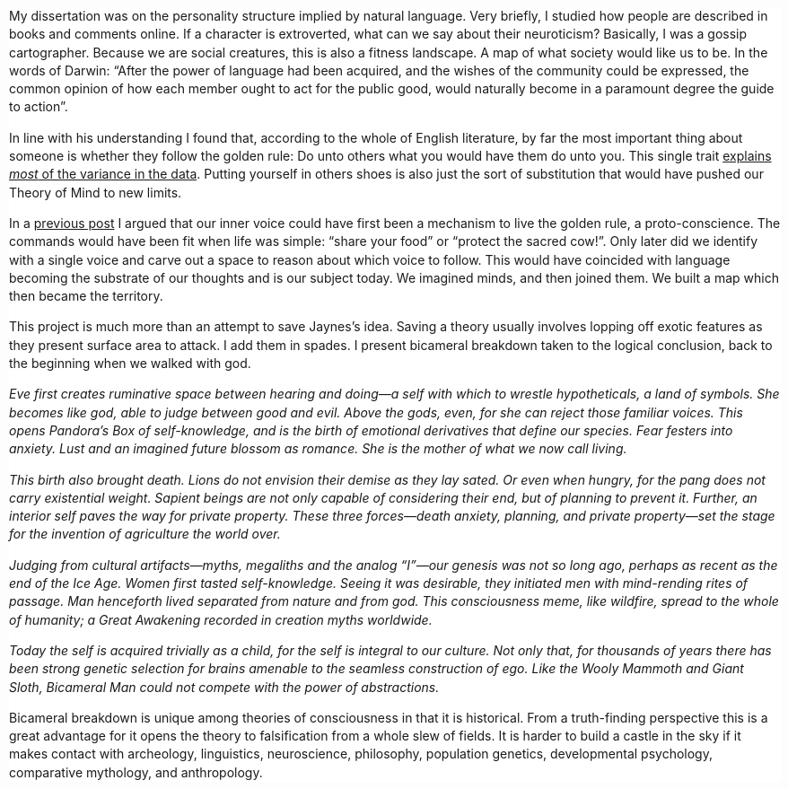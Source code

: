 My dissertation was on the personality structure implied by natural language. Very briefly, I studied how people are described in books and comments online. If a character is extroverted, what can we say about their neuroticism? Basically, I was a gossip cartographer. Because we are social creatures, this is also a fitness landscape. A map of what society would like us to be. In the words of Darwin: “After the power of language had been acquired, and the wishes of the community could be expressed, the common opinion of how each member ought to act for the public good, would naturally become in a paramount degree the guide to action”. 

In line with his understanding I found that, according to the whole of English literature, by far the most important thing about someone is whether they follow the golden rule: Do unto others what you would have them do unto you. This single trait [explains ](https://vectors.substack.com/p/primary-factor-of-personality-part)_[most](https://vectors.substack.com/p/primary-factor-of-personality-part)_[ of the variance in the data](https://vectors.substack.com/p/primary-factor-of-personality-part). Putting yourself in others shoes is also just the sort of substitution that would have pushed our Theory of Mind to new limits.

In a [previous post](https://vectors.substack.com/p/consequences-of-conscience) I argued that our inner voice could have first been a mechanism to live the golden rule, a proto-conscience. The commands would have been fit when life was simple: “share your food” or “protect the sacred cow!”. Only later did we identify with a single voice and carve out a space to reason about which voice to follow. This would have coincided with language becoming the substrate of our thoughts and is our subject today. We imagined minds, and then joined them. We built a map which then became the territory. 

This project is much more than an attempt to save Jaynes’s idea. Saving a theory usually involves lopping off exotic features as they present surface area to attack. I add them in spades. I present bicameral breakdown taken to the logical conclusion, back to the beginning when we walked with god. 

 _Eve first creates ruminative space between hearing and doing—a self with which to wrestle hypotheticals, a land of symbols. She becomes like god, able to judge between good and evil. Above the gods, even, for she can reject those familiar voices. This opens Pandora’s Box of self-knowledge, and is the birth of emotional derivatives that define our species. Fear festers into anxiety. Lust and an imagined future blossom as romance. She is the mother of what we now call living._

_This birth also brought death. Lions do not envision their demise as they lay sated. Or even when hungry, for the pang does not carry existential weight. Sapient beings are not only capable of considering their end, but of planning to prevent it. Further, an interior self paves the way for private property. These three forces—death anxiety, planning, and private property—set the stage for the invention of agriculture the world over._

_Judging from cultural artifacts—myths, megaliths and the analog “I”—our genesis was not so long ago, perhaps as recent as the end of the Ice Age. Women first tasted self-knowledge. Seeing it was desirable, they initiated men with mind-rending rites of passage. Man henceforth lived separated from nature and from god. This consciousness meme, like wildfire, spread to the whole of humanity; a Great Awakening recorded in creation myths worldwide._

_Today the self is acquired trivially as a child, for the self is integral to our culture. Not only that, for thousands of years there has been strong genetic selection for brains amenable to the seamless construction of ego. Like the Wooly Mammoth and Giant Sloth, Bicameral Man could not compete with the power of abstractions._

Bicameral breakdown is unique among theories of consciousness in that it is historical. From a truth-finding perspective this is a great advantage for it opens the theory to falsification from a whole slew of fields. It is harder to build a castle in the sky if it makes contact with archeology, linguistics, neuroscience, philosophy, population genetics, developmental psychology, comparative mythology, and anthropology.
